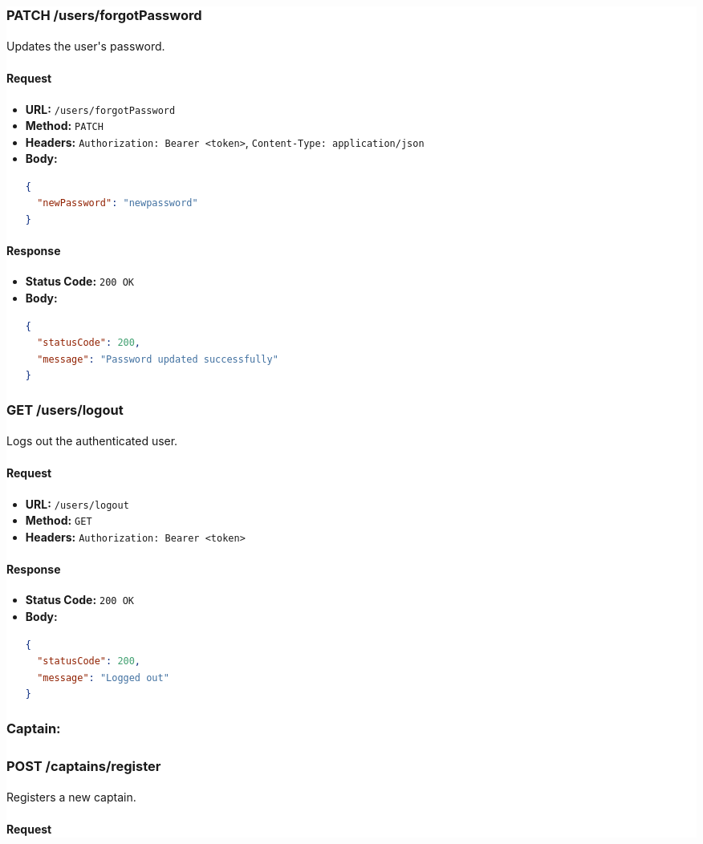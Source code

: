 ### PATCH /users/forgotPassword

Updates the user's password.

#### Request

- **URL:** `/users/forgotPassword`
- **Method:** `PATCH`
- **Headers:** `Authorization: Bearer <token>`, `Content-Type: application/json`
- **Body:**
  ```json
  {
    "newPassword": "newpassword"
  }
  ```

#### Response

- **Status Code:** `200 OK`
- **Body:**
  ```json
  {
    "statusCode": 200,
    "message": "Password updated successfully"
  }
  ```

### GET /users/logout

Logs out the authenticated user.

#### Request

- **URL:** `/users/logout`
- **Method:** `GET`
- **Headers:** `Authorization: Bearer <token>`

#### Response

- **Status Code:** `200 OK`
- **Body:**
  ```json
  {
    "statusCode": 200,
    "message": "Logged out"
  }
  ```

### Captain:

### POST /captains/register

Registers a new captain.

#### Request
